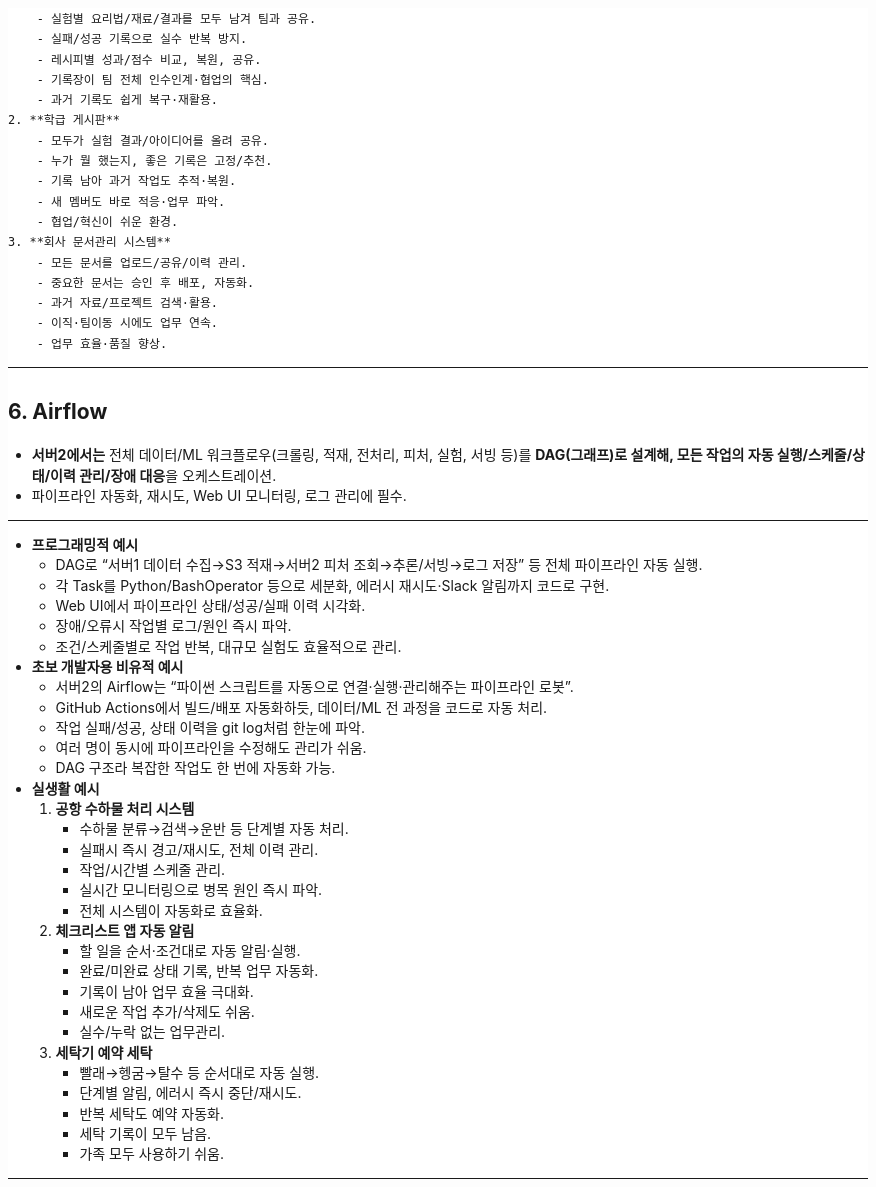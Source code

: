         - 실험별 요리법/재료/결과를 모두 남겨 팀과 공유.
        - 실패/성공 기록으로 실수 반복 방지.
        - 레시피별 성과/점수 비교, 복원, 공유.
        - 기록장이 팀 전체 인수인계·협업의 핵심.
        - 과거 기록도 쉽게 복구·재활용.
    2. **학급 게시판**
        - 모두가 실험 결과/아이디어를 올려 공유.
        - 누가 뭘 했는지, 좋은 기록은 고정/추천.
        - 기록 남아 과거 작업도 추적·복원.
        - 새 멤버도 바로 적응·업무 파악.
        - 협업/혁신이 쉬운 환경.
    3. **회사 문서관리 시스템**
        - 모든 문서를 업로드/공유/이력 관리.
        - 중요한 문서는 승인 후 배포, 자동화.
        - 과거 자료/프로젝트 검색·활용.
        - 이직·팀이동 시에도 업무 연속.
        - 업무 효율·품질 향상.

---

## 6. Airflow

- **서버2에서는** 전체 데이터/ML 워크플로우(크롤링, 적재, 전처리, 피처, 실험, 서빙 등)를
**DAG(그래프)로 설계해, 모든 작업의 자동 실행/스케줄/상태/이력 관리/장애 대응**을 오케스트레이션.
- 파이프라인 자동화, 재시도, Web UI 모니터링, 로그 관리에 필수.

---

- **프로그래밍적 예시**
    - DAG로 “서버1 데이터 수집→S3 적재→서버2 피처 조회→추론/서빙→로그 저장” 등 전체 파이프라인 자동 실행.
    - 각 Task를 Python/BashOperator 등으로 세분화, 에러시 재시도·Slack 알림까지 코드로 구현.
    - Web UI에서 파이프라인 상태/성공/실패 이력 시각화.
    - 장애/오류시 작업별 로그/원인 즉시 파악.
    - 조건/스케줄별로 작업 반복, 대규모 실험도 효율적으로 관리.
- **초보 개발자용 비유적 예시**
    - 서버2의 Airflow는 “파이썬 스크립트를 자동으로 연결·실행·관리해주는 파이프라인 로봇”.
    - GitHub Actions에서 빌드/배포 자동화하듯, 데이터/ML 전 과정을 코드로 자동 처리.
    - 작업 실패/성공, 상태 이력을 git log처럼 한눈에 파악.
    - 여러 명이 동시에 파이프라인을 수정해도 관리가 쉬움.
    - DAG 구조라 복잡한 작업도 한 번에 자동화 가능.
- **실생활 예시**
    1. **공항 수하물 처리 시스템**
        - 수하물 분류→검색→운반 등 단계별 자동 처리.
        - 실패시 즉시 경고/재시도, 전체 이력 관리.
        - 작업/시간별 스케줄 관리.
        - 실시간 모니터링으로 병목 원인 즉시 파악.
        - 전체 시스템이 자동화로 효율화.
    2. **체크리스트 앱 자동 알림**
        - 할 일을 순서·조건대로 자동 알림·실행.
        - 완료/미완료 상태 기록, 반복 업무 자동화.
        - 기록이 남아 업무 효율 극대화.
        - 새로운 작업 추가/삭제도 쉬움.
        - 실수/누락 없는 업무관리.
    3. **세탁기 예약 세탁**
        - 빨래→헹굼→탈수 등 순서대로 자동 실행.
        - 단계별 알림, 에러시 즉시 중단/재시도.
        - 반복 세탁도 예약 자동화.
        - 세탁 기록이 모두 남음.
        - 가족 모두 사용하기 쉬움.

---